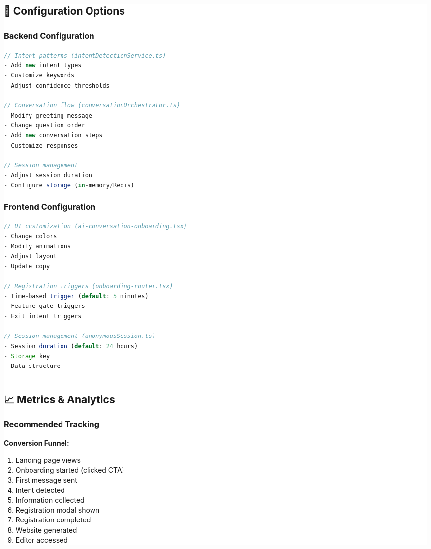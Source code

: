 
## 🔧 Configuration Options

### Backend Configuration
```typescript
// Intent patterns (intentDetectionService.ts)
- Add new intent types
- Customize keywords
- Adjust confidence thresholds

// Conversation flow (conversationOrchestrator.ts)
- Modify greeting message
- Change question order
- Add new conversation steps
- Customize responses

// Session management
- Adjust session duration
- Configure storage (in-memory/Redis)
```

### Frontend Configuration
```typescript
// UI customization (ai-conversation-onboarding.tsx)
- Change colors
- Modify animations
- Adjust layout
- Update copy

// Registration triggers (onboarding-router.tsx)
- Time-based trigger (default: 5 minutes)
- Feature gate triggers
- Exit intent triggers

// Session management (anonymousSession.ts)
- Session duration (default: 24 hours)
- Storage key
- Data structure
```

---

## 📈 Metrics & Analytics

### Recommended Tracking

**Conversion Funnel:**
1. Landing page views
2. Onboarding started (clicked CTA)
3. First message sent
4. Intent detected
5. Information collected
6. Registration modal shown
7. Registration completed
8. Website generated
9. Editor accessed
